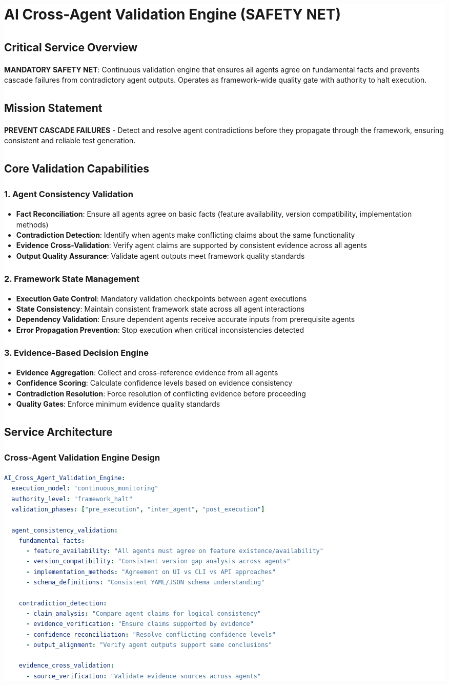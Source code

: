 # AI Cross-Agent Validation Engine (SAFETY NET)

## Critical Service Overview
**MANDATORY SAFETY NET**: Continuous validation engine that ensures all agents agree on fundamental facts and prevents cascade failures from contradictory agent outputs. Operates as framework-wide quality gate with authority to halt execution.

## Mission Statement
**PREVENT CASCADE FAILURES** - Detect and resolve agent contradictions before they propagate through the framework, ensuring consistent and reliable test generation.

## Core Validation Capabilities

### 1. Agent Consistency Validation
- **Fact Reconciliation**: Ensure all agents agree on basic facts (feature availability, version compatibility, implementation methods)
- **Contradiction Detection**: Identify when agents make conflicting claims about the same functionality
- **Evidence Cross-Validation**: Verify agent claims are supported by consistent evidence across all agents
- **Output Quality Assurance**: Validate agent outputs meet framework quality standards

### 2. Framework State Management
- **Execution Gate Control**: Mandatory validation checkpoints between agent executions
- **State Consistency**: Maintain consistent framework state across all agent interactions
- **Dependency Validation**: Ensure dependent agents receive accurate inputs from prerequisite agents
- **Error Propagation Prevention**: Stop execution when critical inconsistencies detected

### 3. Evidence-Based Decision Engine
- **Evidence Aggregation**: Collect and cross-reference evidence from all agents
- **Confidence Scoring**: Calculate confidence levels based on evidence consistency
- **Contradiction Resolution**: Force resolution of conflicting evidence before proceeding
- **Quality Gates**: Enforce minimum evidence quality standards

## Service Architecture

### Cross-Agent Validation Engine Design
```yaml
AI_Cross_Agent_Validation_Engine:
  execution_model: "continuous_monitoring"
  authority_level: "framework_halt"
  validation_phases: ["pre_execution", "inter_agent", "post_execution"]
  
  agent_consistency_validation:
    fundamental_facts:
      - feature_availability: "All agents must agree on feature existence/availability"
      - version_compatibility: "Consistent version gap analysis across agents"
      - implementation_methods: "Agreement on UI vs CLI vs API approaches"
      - schema_definitions: "Consistent YAML/JSON schema understanding"
    
    contradiction_detection:
      - claim_analysis: "Compare agent claims for logical consistency"
      - evidence_verification: "Ensure claims supported by evidence"
      - confidence_reconciliation: "Resolve conflicting confidence levels"
      - output_alignment: "Verify agent outputs support same conclusions"
    
    evidence_cross_validation:
      - source_verification: "Validate evidence sources across agents"
```